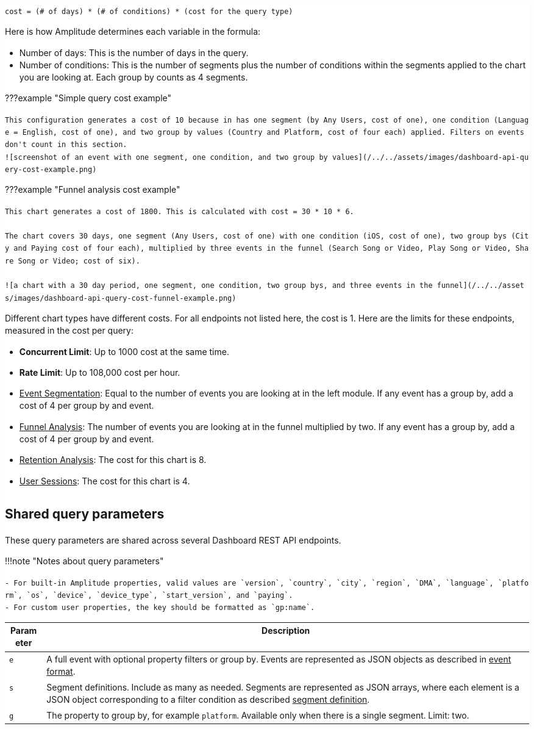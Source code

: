 `cost = (# of days) * (# of conditions) * (cost for the query type)`

Here is how Amplitude determines each variable in the formula:

- Number of days: This is the number of days in the query.
- Number of conditions: This is the number of segments plus the number of conditions within the segments applied to the chart you are looking at. Each group by counts as 4 segments.

???example "Simple query cost example"

    This configuration generates a cost of 10 because in has one segment (by Any Users, cost of one), one condition (Language = English, cost of one), and two group by values (Country and Platform, cost of four each) applied. Filters on events don't count in this section.
    ![screenshot of an event with one segment, one condition, and two group by values](/../../assets/images/dashboard-api-query-cost-example.png)

???example "Funnel analysis cost example"

    This chart generates a cost of 1800. This is calculated with cost = 30 * 10 * 6. 

    The chart covers 30 days, one segment (Any Users, cost of one) with one condition (iOS, cost of one), two group bys (City and Paying cost of four each), multiplied by three events in the funnel (Search Song or Video, Play Song or Video, Share Song or Video; cost of six).

    ![a chart with a 30 day period, one segment, one condition, two group bys, and three events in the funnel](/../../assets/images/dashboard-api-query-cost-funnel-example.png)

Different chart types have different costs. For all endpoints not listed here, the cost is 1.
Here are the limits for these endpoints, measured in the cost per query:

- **Concurrent Limit**: Up to 1000 cost at the same time.
- **Rate Limit**: Up to 108,000 cost per hour.

- [Event Segmentation](#event-segmentation): Equal to the number of events you are looking at in the left module. If any event has a group by, add a cost of 4 per group by and event.
- [Funnel Analysis](#funnel-analysis): The number of events you are looking at in the funnel multiplied by two. If any event has a group by, add a cost of 4 per group by and event.
- [Retention Analysis](#retention-analysis): The cost for this chart is 8.
- [User Sessions](#get-average-sessions-per-user): The cost for this chart is 4.

## Shared query parameters

These query parameters are shared across several Dashboard REST API endpoints.

!!!note "Notes about query parameters"

    - For built-in Amplitude properties, valid values are `version`, `country`, `city`, `region`, `DMA`, `language`, `platform`, `os`, `device`, `device_type`, `start_version`, and `paying`.
    - For custom user properties, the key should be formatted as `gp:name`.

| Parameter | Description |
| --- | --- |
| `e` | A full event with optional property filters or group by. Events are represented as JSON objects as described in [event format](#event-format). |
| `s` | Segment definitions. Include as many as needed. Segments are represented as JSON arrays, where each element is a JSON object corresponding to a filter condition as described [segment definition](#segment-definition). |
| `g` | The property to group by, for example `platform`. Available only when there is a single segment. Limit: two. |
